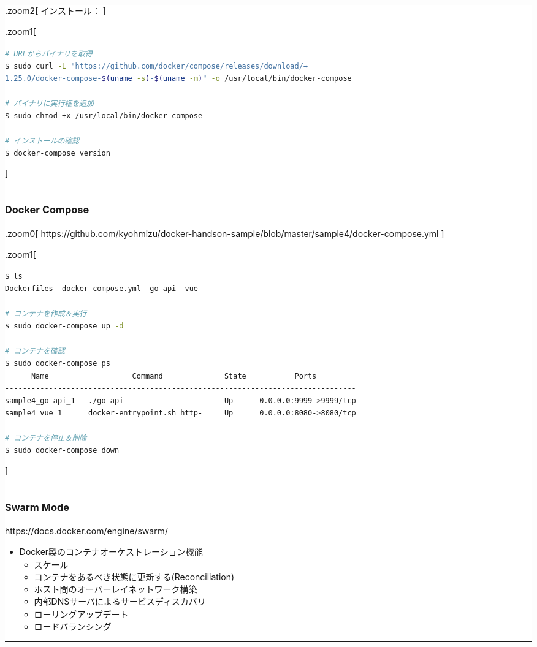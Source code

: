 .zoom2[
  インストール：
]

.zoom1[
```bash
# URLからバイナリを取得
$ sudo curl -L "https://github.com/docker/compose/releases/download/→
1.25.0/docker-compose-$(uname -s)-$(uname -m)" -o /usr/local/bin/docker-compose

# バイナリに実行権を追加
$ sudo chmod +x /usr/local/bin/docker-compose

# インストールの確認
$ docker-compose version
```
]

---
### Docker Compose

.zoom0[
<u><https://github.com/kyohmizu/docker-handson-sample/blob/master/sample4/docker-compose.yml></u>
]

.zoom1[
```bash
$ ls
Dockerfiles  docker-compose.yml  go-api  vue

# コンテナを作成＆実行
$ sudo docker-compose up -d

# コンテナを確認
$ sudo docker-compose ps
      Name                   Command              State           Ports
--------------------------------------------------------------------------------
sample4_go-api_1   ./go-api                       Up      0.0.0.0:9999->9999/tcp
sample4_vue_1      docker-entrypoint.sh http-     Up      0.0.0.0:8080->8080/tcp

# コンテナを停止＆削除
$ sudo docker-compose down
```
]

---
### Swarm Mode

<u><https://docs.docker.com/engine/swarm/></u>

- Docker製のコンテナオーケストレーション機能
  - スケール
  - コンテナをあるべき状態に更新する(Reconciliation)
  - ホスト間のオーバーレイネットワーク構築
  - 内部DNSサーバによるサービスディスカバリ
  - ローリングアップデート
  - ロードバランシング

---